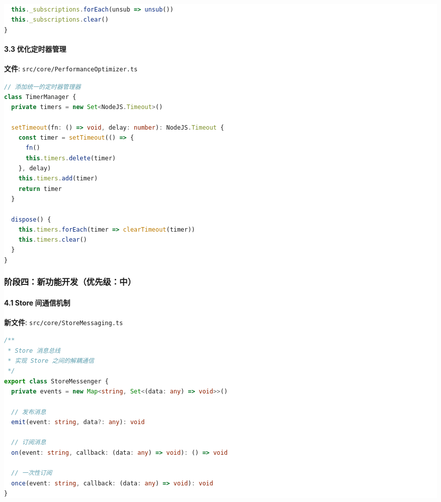 ```typescript
  this._subscriptions.forEach(unsub => unsub())
  this._subscriptions.clear()
}
```

#### 3.3 优化定时器管理

**文件**: `src/core/PerformanceOptimizer.ts`

```typescript
// 添加统一的定时器管理器
class TimerManager {
  private timers = new Set<NodeJS.Timeout>()
  
  setTimeout(fn: () => void, delay: number): NodeJS.Timeout {
    const timer = setTimeout(() => {
      fn()
      this.timers.delete(timer)
    }, delay)
    this.timers.add(timer)
    return timer
  }
  
  dispose() {
    this.timers.forEach(timer => clearTimeout(timer))
    this.timers.clear()
  }
}
```

### 阶段四：新功能开发（优先级：中）

#### 4.1 Store 间通信机制

**新文件**: `src/core/StoreMessaging.ts`

```typescript
/**
 * Store 消息总线
 * 实现 Store 之间的解耦通信
 */
export class StoreMessenger {
  private events = new Map<string, Set<(data: any) => void>>()
  
  // 发布消息
  emit(event: string, data?: any): void
  
  // 订阅消息
  on(event: string, callback: (data: any) => void): () => void
  
  // 一次性订阅
  once(event: string, callback: (data: any) => void): void
}
```
